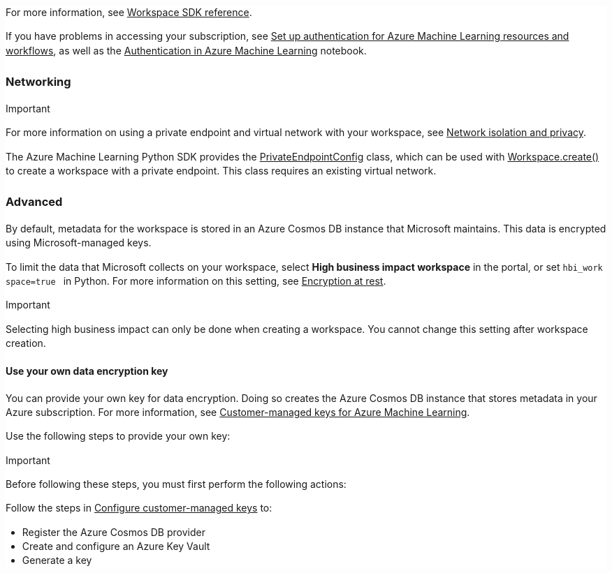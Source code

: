 
For more information, see [Workspace SDK reference](/python/api/azureml-core/azureml.core.workspace.workspace).

If you have problems in accessing your subscription, see [Set up authentication for Azure Machine Learning resources and workflows](how-to-setup-authentication.md), as well as the [Authentication in Azure Machine Learning](https://aka.ms/aml-notebook-auth) notebook.


### Networking    

> [!IMPORTANT]    
> For more information on using a private endpoint and virtual network with your workspace, see [Network isolation and privacy](../how-to-network-security-overview.md).


The Azure Machine Learning Python SDK provides the [PrivateEndpointConfig](/python/api/azureml-core/azureml.core.privateendpointconfig) class, which can be used with [Workspace.create()](/python/api/azureml-core/azureml.core.workspace.workspace#create-name--auth-none--subscription-id-none--resource-group-none--location-none--create-resource-group-true--sku--basic---tags-none--friendly-name-none--storage-account-none--key-vault-none--app-insights-none--container-registry-none--adb-workspace-none--cmk-keyvault-none--resource-cmk-uri-none--hbi-workspace-false--default-cpu-compute-target-none--default-gpu-compute-target-none--private-endpoint-config-none--private-endpoint-auto-approval-true--exist-ok-false--show-output-true-) to create a workspace with a private endpoint. This class requires an existing virtual network.


### Advanced

By default, metadata for the workspace is stored in an Azure Cosmos DB instance that Microsoft maintains. This data is encrypted using Microsoft-managed keys.

To limit the data that Microsoft collects on your workspace, select __High business impact workspace__ in the portal, or set `hbi_workspace=true ` in Python. For more information on this setting, see [Encryption at rest](../concept-data-encryption.md#encryption-at-rest).

> [!IMPORTANT]    
> Selecting high business impact can only be done when creating a workspace. You cannot change this setting after workspace creation.    

#### Use your own data encryption key

You can provide your own key for data encryption. Doing so creates the Azure Cosmos DB instance that stores metadata in your Azure subscription. For more information, see [Customer-managed keys for Azure Machine Learning](../concept-customer-managed-keys.md).

Use the following steps to provide your own key:

> [!IMPORTANT]    
> Before following these steps, you must first perform the following actions:    
>
> Follow the steps in [Configure customer-managed keys](../how-to-setup-customer-managed-keys.md) to:
> * Register the Azure Cosmos DB provider
> * Create and configure an Azure Key Vault
> * Generate a key
